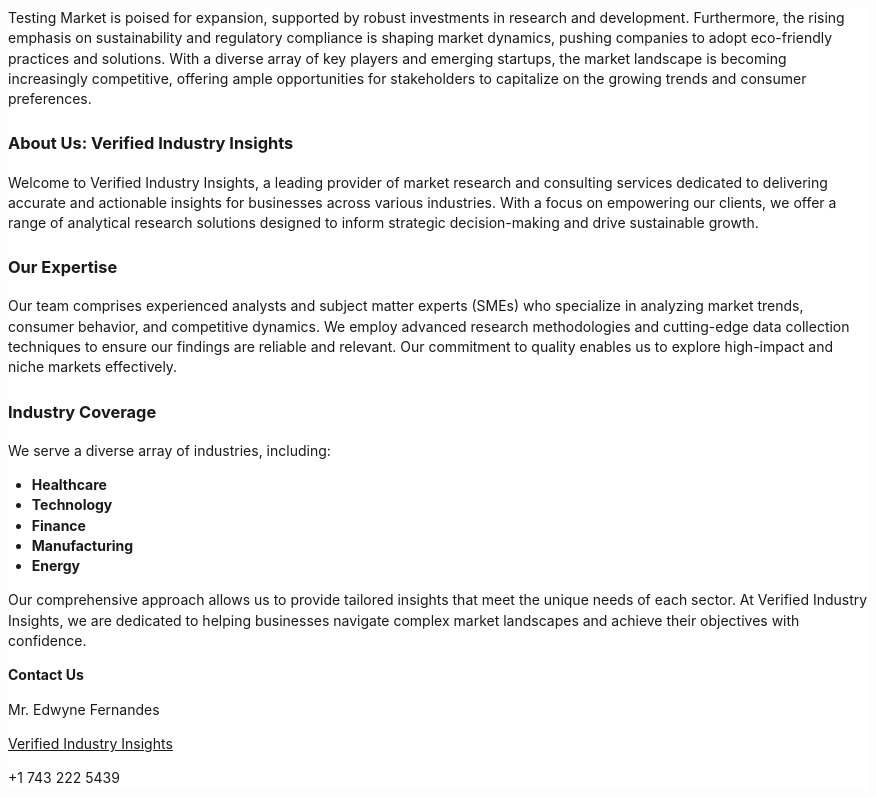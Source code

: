 Testing Market is poised for expansion, supported by robust investments in research and development. Furthermore, the rising emphasis on sustainability and regulatory compliance is shaping market dynamics, pushing companies to adopt eco-friendly practices and solutions. With a diverse array of key players and emerging startups, the market landscape is becoming increasingly competitive, offering ample opportunities for stakeholders to capitalize on the growing trends and consumer preferences.</p><h3>About Us: Verified Industry Insights</h3><p>Welcome to Verified Industry Insights, a leading provider of market research and consulting services dedicated to delivering accurate and actionable insights for businesses across various industries. With a focus on empowering our clients, we offer a range of analytical research solutions designed to inform strategic decision-making and drive sustainable growth.</p><h3>Our Expertise</h3><p>Our team comprises experienced analysts and subject matter experts (SMEs) who specialize in analyzing market trends, consumer behavior, and competitive dynamics. We employ advanced research methodologies and cutting-edge data collection techniques to ensure our findings are reliable and relevant. Our commitment to quality enables us to explore high-impact and niche markets effectively.</p><h3>Industry Coverage</h3><p>We serve a diverse array of industries, including:</p><ul><li><strong>Healthcare</strong></li><li><strong>Technology</strong></li><li><strong>Finance</strong></li><li><strong>Manufacturing</strong></li><li><strong>Energy</strong></li></ul><p>Our comprehensive approach allows us to provide tailored insights that meet the unique needs of each sector. At Verified Industry Insights, we are dedicated to helping businesses navigate complex market landscapes and achieve their objectives with confidence.</p><p><strong>Contact Us</strong></p><p>Mr. Edwyne Fernandes</p><p><a href="https://www.verifiedindustryinsights.com/">Verified Industry Insights</a></p><p>+1 743 222 5439</p>
